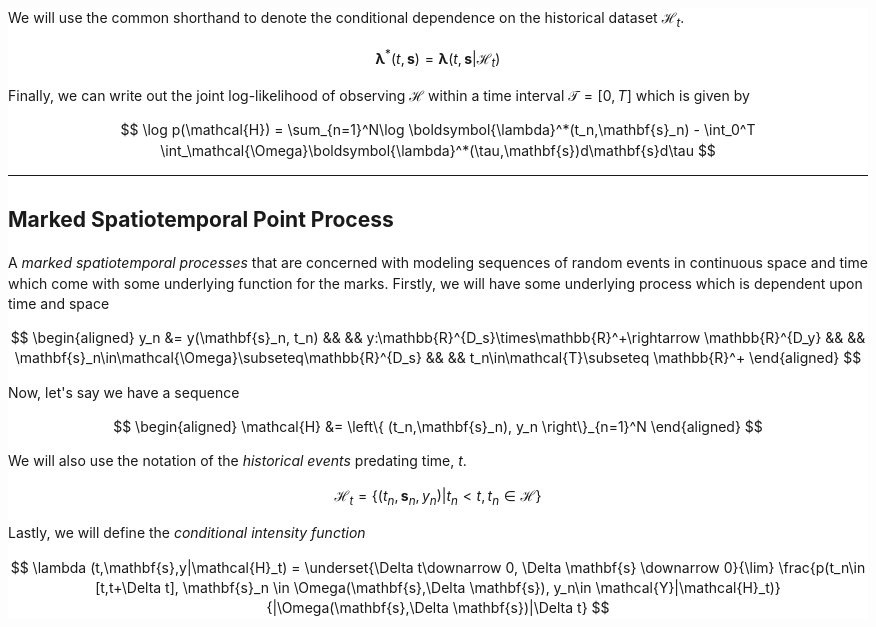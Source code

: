 We will use the common shorthand to denote the conditional dependence on the historical dataset $\mathcal{H}_t$.

$$
\boldsymbol{\lambda}^*(t,\mathbf{s}) = 
\boldsymbol{\lambda}(t,\mathbf{s}|\mathcal{H}_t)
$$

Finally, we can write out the joint log-likelihood of observing $\mathcal{H}$ within a time interval $\mathcal{T} = [0,T]$ which is given by 

$$
\log p(\mathcal{H}) = 
\sum_{n=1}^N\log \boldsymbol{\lambda}^*(t_n,\mathbf{s}_n) -
\int_0^T \int_\mathcal{\Omega}\boldsymbol{\lambda}^*(\tau,\mathbf{s})d\mathbf{s}d\tau
$$


***
## Marked Spatiotemporal Point Process

A *marked spatiotemporal processes* that are concerned with modeling sequences of random events in continuous space and time which come with some underlying function for the marks.
Firstly, we will have some underlying process which is dependent upon time and space

$$
\begin{aligned}
y_n &= y(\mathbf{s}_n, t_n) && &&
y:\mathbb{R}^{D_s}\times\mathbb{R}^+\rightarrow \mathbb{R}^{D_y} && &&
\mathbf{s}_n\in\mathcal{\Omega}\subseteq\mathbb{R}^{D_s} && && 
t_n\in\mathcal{T}\subseteq \mathbb{R}^+
\end{aligned}
$$


Now, let's say we have a sequence

$$
\begin{aligned}
\mathcal{H} &= \left\{ (t_n,\mathbf{s}_n), y_n \right\}_{n=1}^N
\end{aligned}
$$

We will also use the notation of the *historical events* predating time, $t$.

$$
\mathcal{H}_t = \left\{(t_n,\mathbf{s}_n, y_n)|t_n < t,t_n\in \mathcal{H} \right\}
$$

Lastly, we will define the *conditional intensity function*

$$
\lambda (t,\mathbf{s},y|\mathcal{H}_t) = 
\underset{\Delta t\downarrow 0, \Delta \mathbf{s} \downarrow 0}{\lim}
\frac{p(t_n\in [t,t+\Delta t], \mathbf{s}_n \in \Omega(\mathbf{s},\Delta \mathbf{s}), y_n\in \mathcal{Y}|\mathcal{H}_t)}
{|\Omega(\mathbf{s},\Delta \mathbf{s})|\Delta t}
$$
